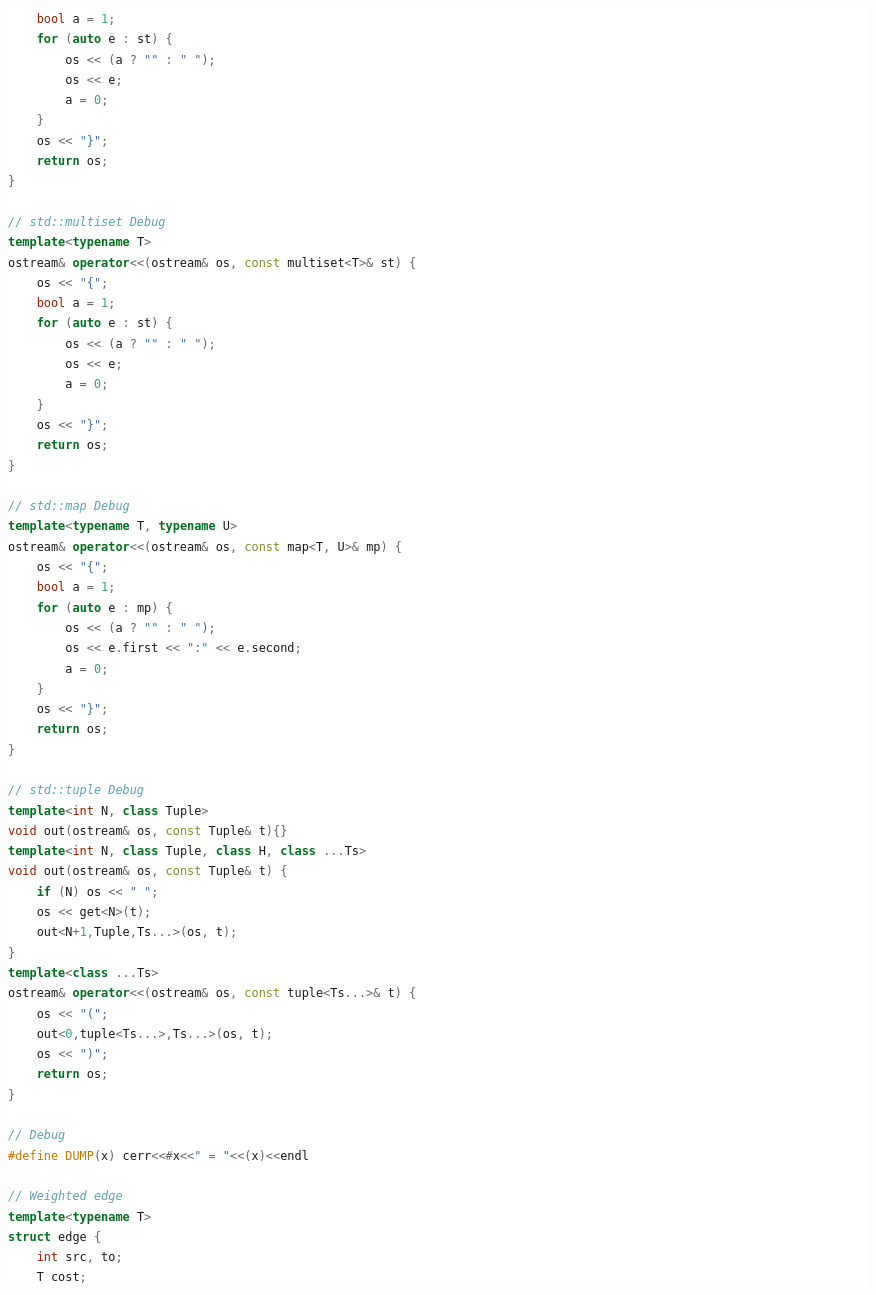 ```cpp
    bool a = 1;
    for (auto e : st) {
        os << (a ? "" : " ");
        os << e;
        a = 0;
    }
    os << "}";
    return os;
}

// std::multiset Debug
template<typename T>
ostream& operator<<(ostream& os, const multiset<T>& st) {
    os << "{";
    bool a = 1;
    for (auto e : st) {
        os << (a ? "" : " ");
        os << e;
        a = 0;
    }
    os << "}";
    return os;
}

// std::map Debug
template<typename T, typename U>
ostream& operator<<(ostream& os, const map<T, U>& mp) {
    os << "{";
    bool a = 1;
    for (auto e : mp) {
        os << (a ? "" : " ");
        os << e.first << ":" << e.second;
        a = 0;
    }
    os << "}";
    return os;
}

// std::tuple Debug
template<int N, class Tuple>
void out(ostream& os, const Tuple& t){}
template<int N, class Tuple, class H, class ...Ts>
void out(ostream& os, const Tuple& t) {
    if (N) os << " ";
    os << get<N>(t);
    out<N+1,Tuple,Ts...>(os, t);
}
template<class ...Ts>
ostream& operator<<(ostream& os, const tuple<Ts...>& t) {
    os << "(";
    out<0,tuple<Ts...>,Ts...>(os, t);
    os << ")";
    return os;
}

// Debug
#define DUMP(x) cerr<<#x<<" = "<<(x)<<endl

// Weighted edge
template<typename T>
struct edge {
    int src, to;
    T cost;
```
